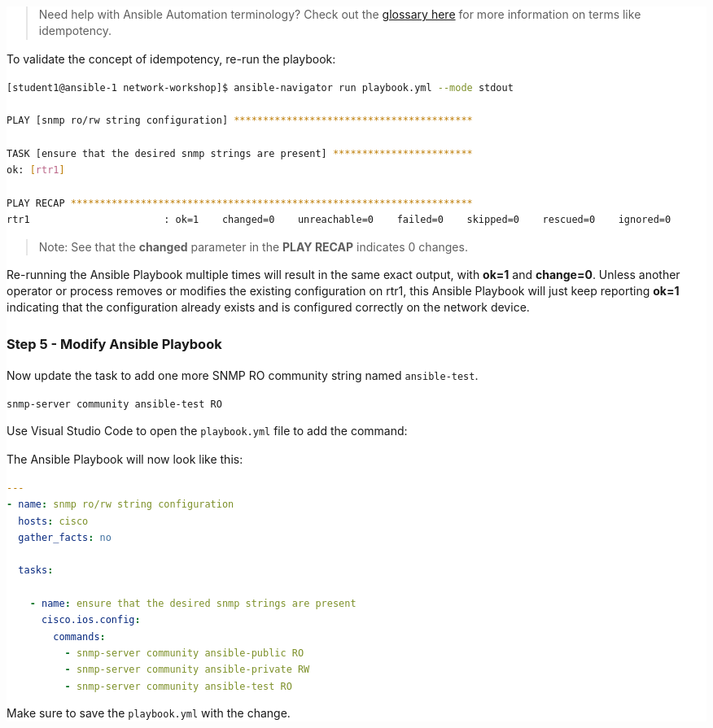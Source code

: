 > Need help with Ansible Automation terminology?  Check out the [glossary here](https://docs.ansible.com/ansible/latest/reference_appendices/glossary.html) for more information on terms like idempotency.

To validate the concept of idempotency, re-run the playbook:

```bash
[student1@ansible-1 network-workshop]$ ansible-navigator run playbook.yml --mode stdout

PLAY [snmp ro/rw string configuration] *****************************************

TASK [ensure that the desired snmp strings are present] ************************
ok: [rtr1]

PLAY RECAP *********************************************************************
rtr1                       : ok=1    changed=0    unreachable=0    failed=0    skipped=0    rescued=0    ignored=0
```

> Note: See that the **changed** parameter in the **PLAY RECAP** indicates 0 changes.

Re-running the Ansible Playbook multiple times will result in the same exact output, with **ok=1** and **change=0**.  Unless another operator or process removes or modifies the existing configuration on rtr1, this Ansible Playbook will just keep reporting **ok=1** indicating that the configuration already exists and is configured correctly on the network device.

### Step 5 - Modify Ansible Playbook

Now update the task to add one more SNMP RO community string named `ansible-test`.

```sh
snmp-server community ansible-test RO
```

Use Visual Studio Code to open the `playbook.yml` file to add the command:


The Ansible Playbook will now look like this:

```yaml
---
- name: snmp ro/rw string configuration
  hosts: cisco
  gather_facts: no

  tasks:

    - name: ensure that the desired snmp strings are present
      cisco.ios.config:
        commands:
          - snmp-server community ansible-public RO
          - snmp-server community ansible-private RW
          - snmp-server community ansible-test RO
```

Make sure to save the `playbook.yml` with the change.

